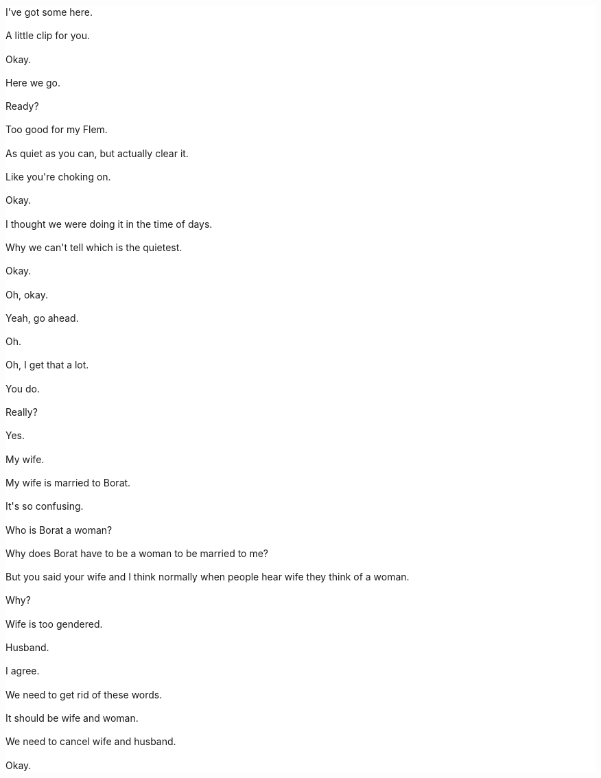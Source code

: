 I've got some here.

A little clip for you.

Okay.

Here we go.

Ready?

Too good for my Flem.

As quiet as you can, but actually clear it.

Like you're choking on.

Okay.

I thought we were doing it in the time of days.

Why we can't tell which is the quietest.

Okay.

Oh, okay.

Yeah, go ahead.

Oh.

Oh, I get that a lot.

You do.

Really?

Yes.

My wife.

My wife is married to Borat.

It's so confusing.

Who is Borat a woman?

Why does Borat have to be a woman to be married to me?

But you said your wife and I think normally when people hear wife they think of a woman.

Why?

Wife is too gendered.

Husband.

I agree.

We need to get rid of these words.

It should be wife and woman.

We need to cancel wife and husband.

Okay.
